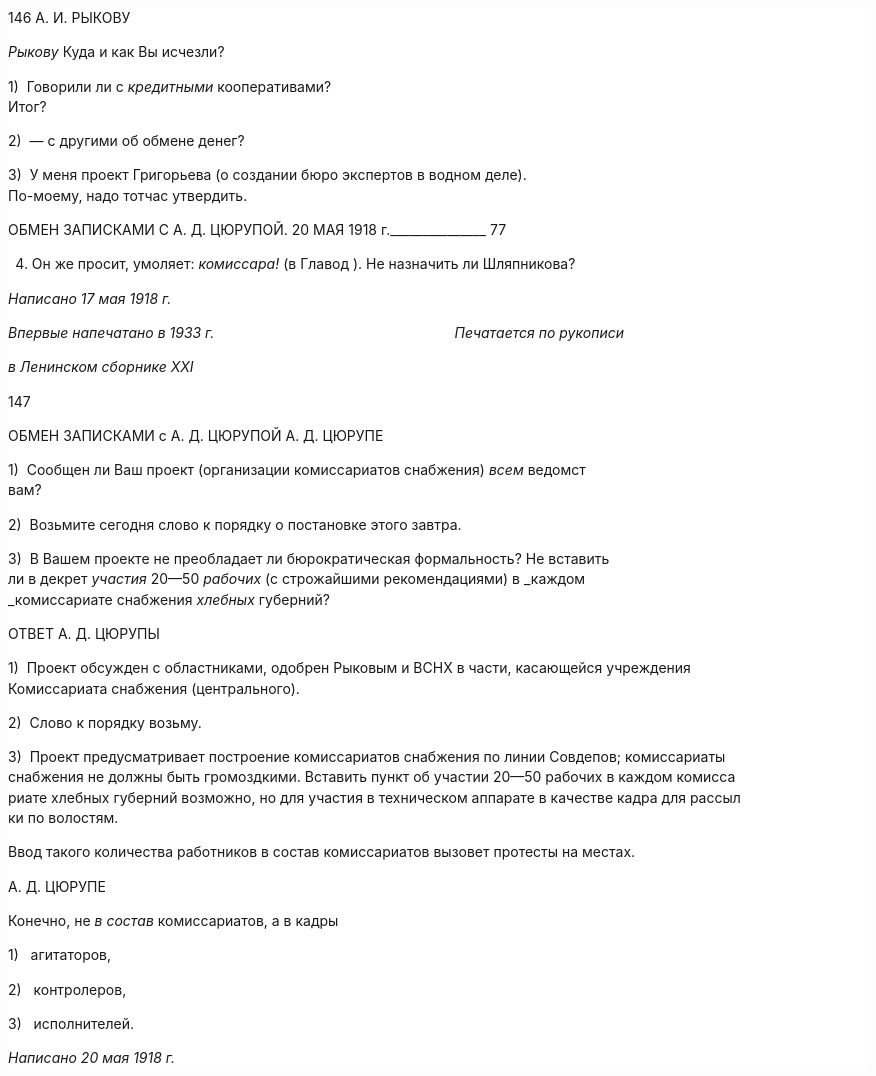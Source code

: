 
146 А. И. РЫКОВУ

_Рыкову_ Куда и как Вы исчезли?

1)  Говорили ли с _кредитными_ кооперативами?  
Итог?

2)  — с другими об обмене денег?

3)  У меня проект Григорьева (о создании бюро экспертов в водном деле).  
По-моему, надо тотчас утвердить.

  

ОБМЕН ЗАПИСКАМИ С А. Д. ЦЮРУПОЙ. 20 МАЯ 1918 г._______________ 77

4) Он же просит, умоляет: _комиссара!_ (в Главод ). Не назначить ли Шляпникова?

_Написано 17 мая 1918 г._

_Впервые напечатано в 1933 г.                                                             Печатается по рукописи_

_в Ленинском сборнике_ _XXI_

147

ОБМЕН ЗАПИСКАМИ с А. Д. ЦЮРУПОЙ А. Д. ЦЮРУПЕ

1)  Сообщен ли Ваш проект (организации комиссариатов снабжения) _всем_ ведомст­  
вам?

2)  Возьмите сегодня слово к порядку о постановке этого завтра.

3)  В Вашем проекте не преобладает ли бюрократическая формальность? Не вставить  
ли в декрет _участия_ 20—50 _рабочих_ (с строжайшими рекомендациями) в _каждом  
_комиссариате снабжения _хлебных_ губерний?

ОТВЕТ А. Д. ЦЮРУПЫ

1)  Проект обсужден с областниками, одобрен Рыковым и ВСНХ в части, касающейся учреждения  
Комиссариата снабжения (центрального).

2)  Слово к порядку возьму.

3)  Проект предусматривает построение комиссариатов снабжения по линии Совдепов; комиссариаты  
снабжения не должны быть громоздкими. Вставить пункт об участии 20—50 рабочих в каждом комисса­  
риате хлебных губерний возможно, но для участия в техническом аппарате в качестве кадра для рассыл­  
ки по волостям.

Ввод такого количества работников в состав комиссариатов вызовет протесты на местах.

А. Д. ЦЮРУПЕ

Конечно, не _в состав_ комиссариатов, а в кадры

1)   агитаторов,

2)   контролеров,

3)   исполнителей.

_Написано 20 мая 1918 г._
